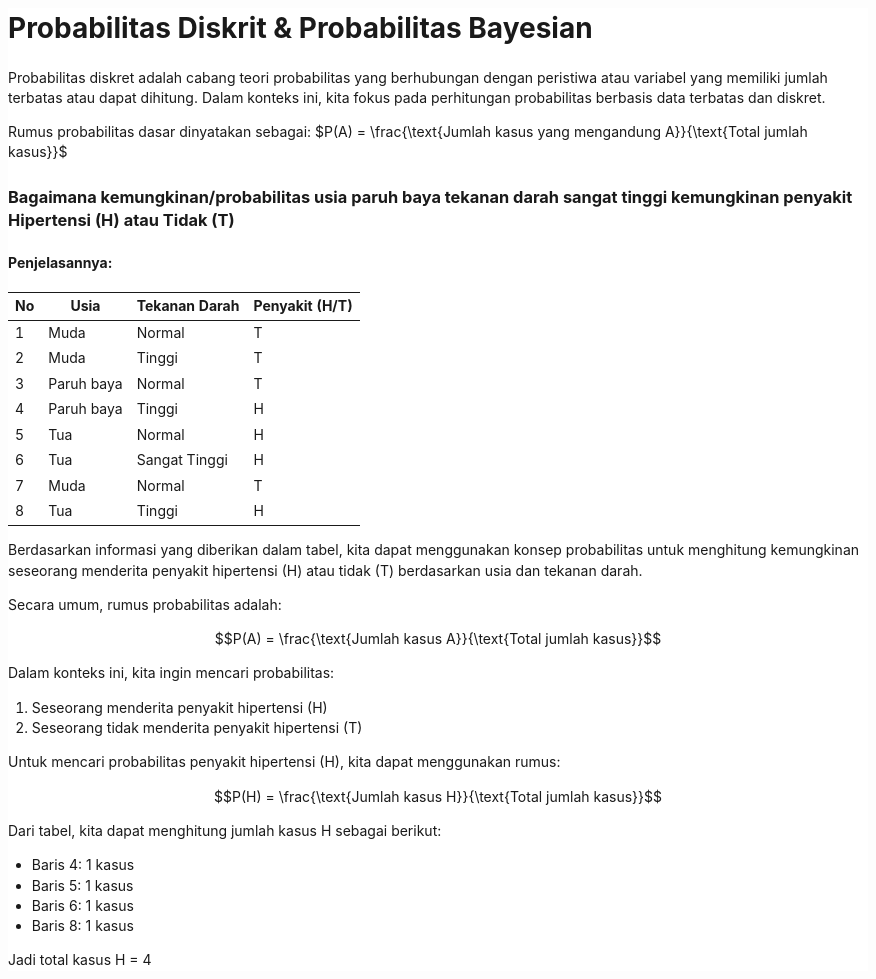 # Probabilitas Diskrit & Probabilitas Bayesian
Probabilitas diskret adalah cabang teori probabilitas yang berhubungan dengan peristiwa atau variabel yang memiliki jumlah terbatas atau dapat dihitung. Dalam konteks ini, kita fokus pada perhitungan probabilitas berbasis data terbatas dan diskret.

Rumus probabilitas dasar dinyatakan sebagai:
$P(A) = \frac{\text{Jumlah kasus yang mengandung A}}{\text{Total jumlah kasus}}$

### Bagaimana kemungkinan/probabilitas usia paruh baya tekanan darah sangat tinggi  kemungkinan penyakit Hipertensi (H) atau Tidak (T)

#### Penjelasannya:

| No | Usia       | Tekanan Darah | Penyakit (H/T) |
|---|---|---|---|
| 1  | Muda       | Normal        | T             |
| 2  | Muda       | Tinggi        | T             |
| 3  | Paruh baya | Normal        | T             |
| 4  | Paruh baya | Tinggi        | H             |
| 5  | Tua        | Normal        | H             |
| 6  | Tua        | Sangat Tinggi | H             |
| 7  | Muda       | Normal        | T             |
| 8  | Tua        | Tinggi        | H             |

Berdasarkan informasi yang diberikan dalam tabel, kita dapat menggunakan konsep probabilitas untuk menghitung kemungkinan seseorang menderita penyakit hipertensi (H) atau tidak (T) berdasarkan usia dan tekanan darah.

Secara umum, rumus probabilitas adalah:

$$P(A) = \frac{\text{Jumlah kasus A}}{\text{Total jumlah kasus}}$$

Dalam konteks ini, kita ingin mencari probabilitas:
1. Seseorang menderita penyakit hipertensi (H)
2. Seseorang tidak menderita penyakit hipertensi (T)

Untuk mencari probabilitas penyakit hipertensi (H), kita dapat menggunakan rumus:

$$P(H) = \frac{\text{Jumlah kasus H}}{\text{Total jumlah kasus}}$$

Dari tabel, kita dapat menghitung jumlah kasus H sebagai berikut:
* Baris 4: 1 kasus
* Baris 5: 1 kasus 
* Baris 6: 1 kasus
* Baris 8: 1 kasus

Jadi total kasus H = 4
